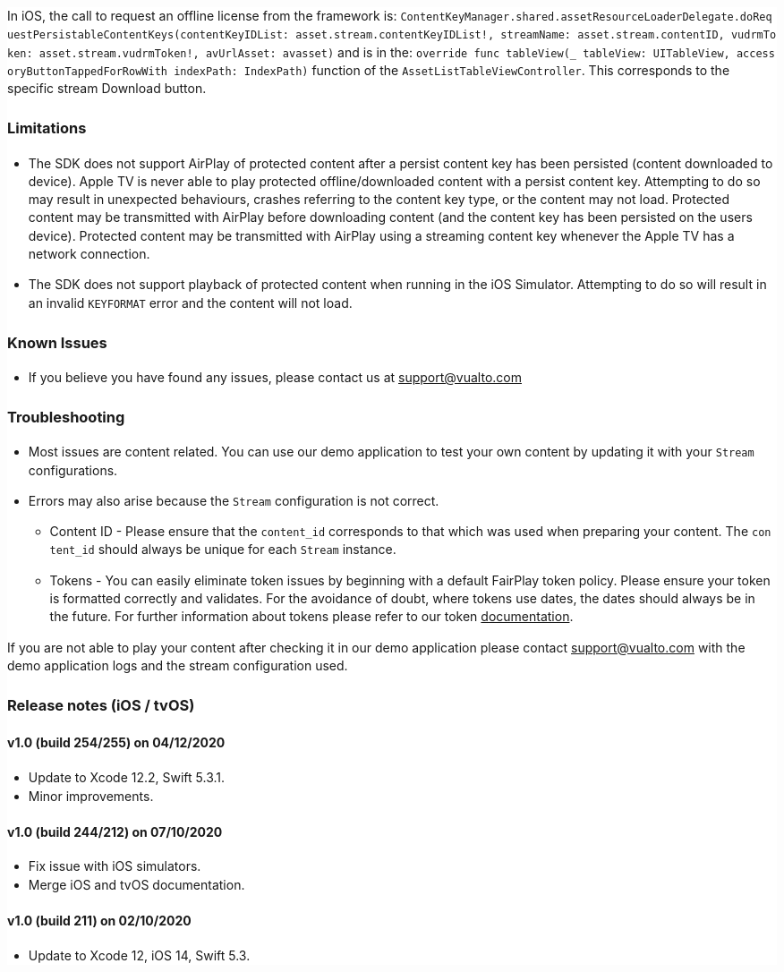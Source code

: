 In iOS, the call to request an offline license from the framework is:
`ContentKeyManager.shared.assetResourceLoaderDelegate.doRequestPersistableContentKeys(contentKeyIDList: asset.stream.contentKeyIDList!, streamName: asset.stream.contentID, vudrmToken: asset.stream.vudrmToken!, avUrlAsset: avasset)`
and is in the: `override func tableView(_ tableView: UITableView, accessoryButtonTappedForRowWith indexPath: IndexPath)` function of the 
`AssetListTableViewController`. This corresponds to the specific stream Download button.

### Limitations
  
- The SDK does not support AirPlay of protected content after a persist content key has been persisted (content downloaded to device). Apple TV is never able to play protected offline/downloaded content with a persist content key. Attempting to do so may result in unexpected behaviours, crashes referring to the content key type, or the content may not load. Protected content may be transmitted with AirPlay before downloading content (and the content key has been persisted on the users device). Protected content may be transmitted with AirPlay using a streaming content key whenever the Apple TV has a network connection.

- The SDK does not support playback of protected content when running in the iOS Simulator. Attempting to do so will result in an invalid `KEYFORMAT` error and the content will not load.

### Known Issues

- If you believe you have found any issues, please contact us at support@vualto.com

### Troubleshooting

- Most issues are content related. You can use our demo application to test your own content by updating it with your `Stream` configurations. 

- Errors may also arise because the `Stream` configuration is not correct. 
	- Content ID - Please ensure that the `content_id` corresponds to that which was used when preparing your content. The `content_id` should always be unique for each `Stream` instance.
	
	- Tokens - You can easily eliminate token issues by beginning with a default FairPlay token policy. Please ensure your token is formatted correctly and validates. For the avoidance of doubt, where tokens use dates, the dates should always be in the future. For further information about tokens please refer to our token [documentation](https://docs.vualto.com/projects/vudrm/en/latest/VUDRM-token.html).
	
If you are not able to play your content after checking it in our demo application please contact support@vualto.com with the demo application logs and the stream configuration used.

### Release notes (iOS / tvOS)

#### v1.0 (build 254/255) on 04/12/2020
- Update to Xcode 12.2, Swift 5.3.1.
- Minor improvements.

#### v1.0 (build 244/212) on 07/10/2020
- Fix issue with iOS simulators.
- Merge iOS and tvOS documentation.

#### v1.0 (build 211) on 02/10/2020
- Update to Xcode 12, iOS 14, Swift 5.3.
